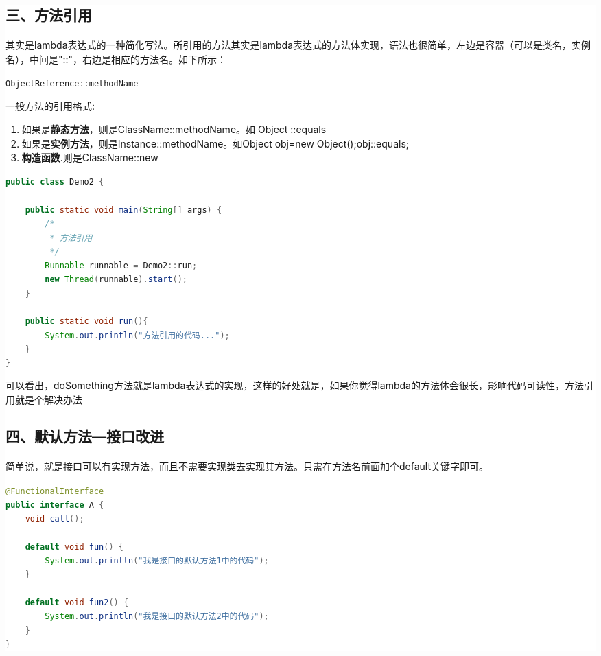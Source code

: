 ``` java
```

## 三、方法引用

其实是lambda表达式的一种简化写法。所引用的方法其实是lambda表达式的方法体实现，语法也很简单，左边是容器（可以是类名，实例名），中间是"::"，右边是相应的方法名。如下所示：

``` java
ObjectReference::methodName
```

一般方法的引用格式:

1. 如果是**静态方法**，则是ClassName::methodName。如 Object ::equals
2. 如果是**实例方法**，则是Instance::methodName。如Object obj=new Object();obj::equals;
3. **构造函数**.则是ClassName::new

``` java
public class Demo2 {

	public static void main(String[] args) {
		/*
		 * 方法引用
		 */
		Runnable runnable = Demo2::run;
		new Thread(runnable).start();
	}
	
	public static void run(){
		System.out.println("方法引用的代码...");
	}
}
```

可以看出，doSomething方法就是lambda表达式的实现，这样的好处就是，如果你觉得lambda的方法体会很长，影响代码可读性，方法引用就是个解决办法

## 四、默认方法—接口改进

简单说，就是接口可以有实现方法，而且不需要实现类去实现其方法。只需在方法名前面加个default关键字即可。

``` java
@FunctionalInterface
public interface A {
	void call();

	default void fun() {
		System.out.println("我是接口的默认方法1中的代码");
	}

	default void fun2() {
		System.out.println("我是接口的默认方法2中的代码");
	}
}
```
